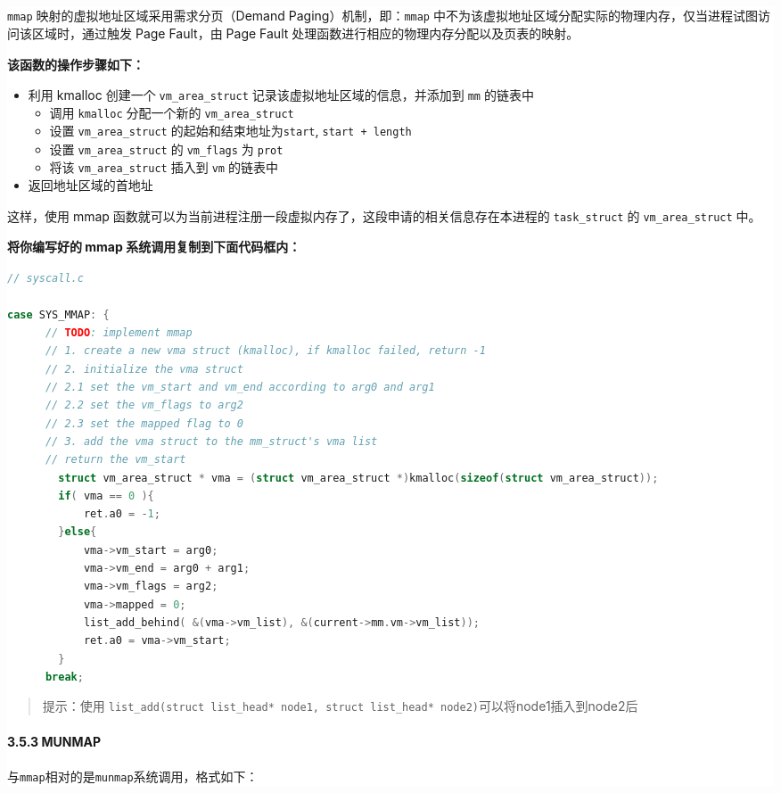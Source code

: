 

`mmap` 映射的虚拟地址区域采用需求分页（Demand Paging）机制，即：`mmap` 中不为该虚拟地址区域分配实际的物理内存，仅当进程试图访问该区域时，通过触发 Page Fault，由 Page Fault 处理函数进行相应的物理内存分配以及页表的映射。


**该函数的操作步骤如下：**


- 利用 kmalloc 创建一个 `vm_area_struct` 记录该虚拟地址区域的信息，并添加到 `mm` 的链表中
   - 调用 `kmalloc` 分配一个新的 `vm_area_struct`
   - 设置 `vm_area_struct` 的起始和结束地址为`start`, `start + length`
   - 设置 `vm_area_struct` 的 `vm_flags` 为 `prot`
   - 将该 `vm_area_struct` 插入到 `vm` 的链表中
- 返回地址区域的首地址



这样，使用 mmap 函数就可以为当前进程注册一段虚拟内存了，这段申请的相关信息存在本进程的 `task_struct` 的 `vm_area_struct` 中。


**将你编写好的 mmap 系统调用复制到下面代码框内：**


```c
// syscall.c

case SYS_MMAP: {
      // TODO: implement mmap
      // 1. create a new vma struct (kmalloc), if kmalloc failed, return -1
      // 2. initialize the vma struct
      // 2.1 set the vm_start and vm_end according to arg0 and arg1
      // 2.2 set the vm_flags to arg2
      // 2.3 set the mapped flag to 0
      // 3. add the vma struct to the mm_struct's vma list
      // return the vm_start
        struct vm_area_struct * vma = (struct vm_area_struct *)kmalloc(sizeof(struct vm_area_struct));
        if( vma == 0 ){
            ret.a0 = -1;
        }else{
            vma->vm_start = arg0;
            vma->vm_end = arg0 + arg1;
            vma->vm_flags = arg2;
            vma->mapped = 0;
            list_add_behind( &(vma->vm_list), &(current->mm.vm->vm_list));
            ret.a0 = vma->vm_start;
        }
      break;
```


> 提示：使用 `list_add(struct list_head* node1, struct list_head* node2)`可以将node1插入到node2后



#### 3.5.3 MUNMAP


与`mmap`相对的是`munmap`系统调用，格式如下：
